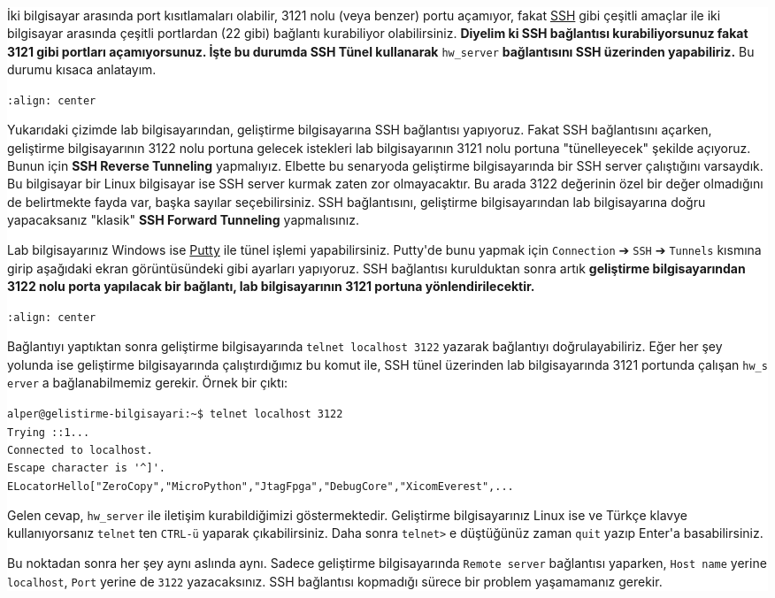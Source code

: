 İki bilgisayar arasında port kısıtlamaları olabilir, 3121 nolu (veya benzer)
portu açamıyor, fakat [SSH](https://tr.wikipedia.org/wiki/G%C3%BCvenli_kabuk)
gibi çeşitli amaçlar ile iki bilgisayar arasında çeşitli portlardan (22 gibi)
bağlantı kurabiliyor olabilirsiniz. **Diyelim ki SSH bağlantısı kurabiliyorsunuz
fakat 3121 gibi portları açamıyorsunuz. İşte bu durumda SSH Tünel kullanarak**
`hw_server` **bağlantısını SSH üzerinden yapabiliriz.** Bu durumu kısaca
anlatayım.

```{figure} assets/remote-debugging-14.png
:align: center
```

Yukarıdaki çizimde lab bilgisayarından, geliştirme bilgisayarına SSH bağlantısı
yapıyoruz. Fakat SSH bağlantısını açarken, geliştirme bilgisayarının 3122 nolu
portuna gelecek istekleri lab bilgisayarının 3121 nolu portuna "tünelleyecek"
şekilde açıyoruz. Bunun için **SSH Reverse Tunneling** yapmalıyız. Elbette bu
senaryoda geliştirme bilgisayarında bir SSH server çalıştığını varsaydık. Bu
bilgisayar bir Linux bilgisayar ise SSH server kurmak zaten zor olmayacaktır. Bu
arada 3122 değerinin özel bir değer olmadığını de belirtmekte fayda var, başka
sayılar seçebilirsiniz. SSH bağlantısını, geliştirme bilgisayarından lab
bilgisayarına doğru yapacaksanız "klasik" **SSH Forward Tunneling**
yapmalısınız.

Lab bilgisayarınız Windows ise [Putty](https://www.putty.org/) ile tünel işlemi
yapabilirsiniz. Putty'de bunu yapmak için `Connection` ➔ `SSH` ➔ `Tunnels`
kısmına girip aşağıdaki ekran görüntüsündeki gibi ayarları yapıyoruz. SSH
bağlantısı kurulduktan sonra artık **geliştirme bilgisayarından 3122 nolu
porta yapılacak bir bağlantı, lab bilgisayarının 3121 portuna
yönlendirilecektir.**

```{figure} assets/remote-debugging-15.png
:align: center
```

Bağlantıyı yaptıktan sonra geliştirme bilgisayarında `telnet localhost 3122`
yazarak bağlantıyı doğrulayabiliriz. Eğer her şey yolunda ise geliştirme
bilgisayarında çalıştırdığımız bu komut ile, SSH tünel üzerinden lab
bilgisayarında 3121 portunda çalışan `hw_server` a bağlanabilmemiz gerekir.
Örnek bir çıktı:

```text
alper@gelistirme-bilgisayari:~$ telnet localhost 3122
Trying ::1...
Connected to localhost.
Escape character is '^]'.
ELocatorHello["ZeroCopy","MicroPython","JtagFpga","DebugCore","XicomEverest",...
```

Gelen cevap, `hw_server` ile iletişim kurabildiğimizi göstermektedir. Geliştirme
bilgisayarınız Linux ise ve Türkçe klavye kullanıyorsanız `telnet` ten `CTRL-ü`
yaparak çıkabilirsiniz. Daha sonra `telnet>` e düştüğünüz zaman `quit` yazıp
Enter'a basabilirsiniz.

Bu noktadan sonra her şey aynı aslında aynı. Sadece geliştirme bilgisayarında
`Remote server` bağlantısı yaparken, `Host name` yerine `localhost`, `Port`
yerine de `3122` yazacaksınız. SSH bağlantısı kopmadığı sürece bir problem
yaşamamanız gerekir.

